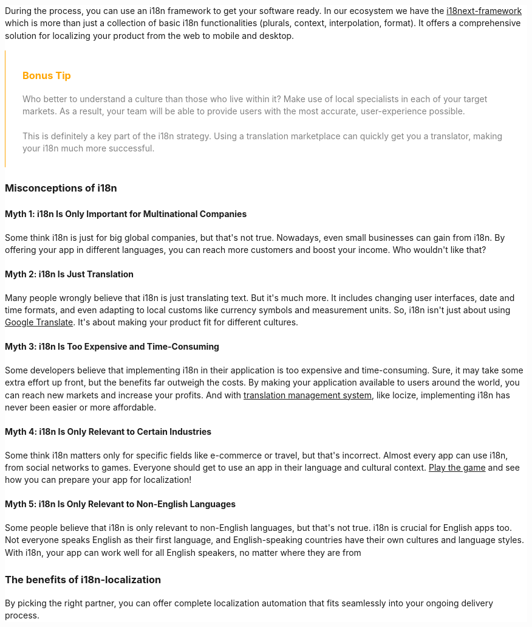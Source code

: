 During the process, you can use an i18n framework to get your software ready. In our ecosystem we have the <a href="https://www.i18next.com/" title="i18next">i18next-framework</a> which is more than just a collection of basic i18n functionalities (plurals, context, interpolation, format). It offers a comprehensive solution for localizing your product from the web to mobile and desktop.

<div style="border-left: 0.5px solid orange;padding: 0.5rem 2rem">
<h3 style="color:orange;"> Bonus Tip</h3>
<p style="color:grey;">Who better to understand a culture than those who live within it? Make use of local specialists in each of your target markets. As a result, your team will be able to provide users with the most accurate, user-experience possible. 
  <br><br>
  This is definitely a key part of the i18n strategy. Using a translation marketplace can quickly get you a translator, making your i18n much more successful.</p>
</div>


### Misconceptions of i18n <a name="misconceptions"></a>

#### Myth 1: i18n Is Only Important for Multinational Companies
Some think i18n is just for big global companies, but that's not true. Nowadays, even small businesses can gain from i18n. By offering your app in different languages, you can reach more customers and boost your income. Who wouldn't like that?

#### Myth 2: i18n Is Just Translation
Many people wrongly believe that i18n is just translating text. But it's much more. It includes changing user interfaces, date and time formats, and even adapting to local customs like currency symbols and measurement units. So, i18n isn't just about using [Google Translate](../google-translate-accuracy/). It's about making your product fit for different cultures.

#### Myth 3: i18n Is Too Expensive and Time-Consuming
Some developers believe that implementing i18n in their application is too expensive and time-consuming. Sure, it may take some extra effort up front, but the benefits far outweigh the costs. By making your application available to users around the world, you can reach new markets and increase your profits. And with [translation management system](../tms/), like locize, implementing i18n has never been easier or more affordable.

#### Myth 4: i18n Is Only Relevant to Certain Industries
Some think i18n matters only for specific fields like e-commerce or travel, but that's incorrect. Almost every app can use i18n, from social networks to games. Everyone should get to use an app in their language and cultural context. [Play the game](../is-your-software-ready-for-localization/) and see how you can prepare your app for localization!

#### Myth 5: i18n Is Only Relevant to Non-English Languages
Some people believe that i18n is only relevant to non-English languages, but that's not true. i18n is crucial for English apps too. Not everyone speaks English as their first language, and English-speaking countries have their own cultures and language styles. With i18n, your app can work well for all English speakers, no matter where they are from

### The benefits of i18n-localization <a name="benefits"></a>
By picking the right partner, you can offer complete localization automation that fits seamlessly into your ongoing delivery process.
